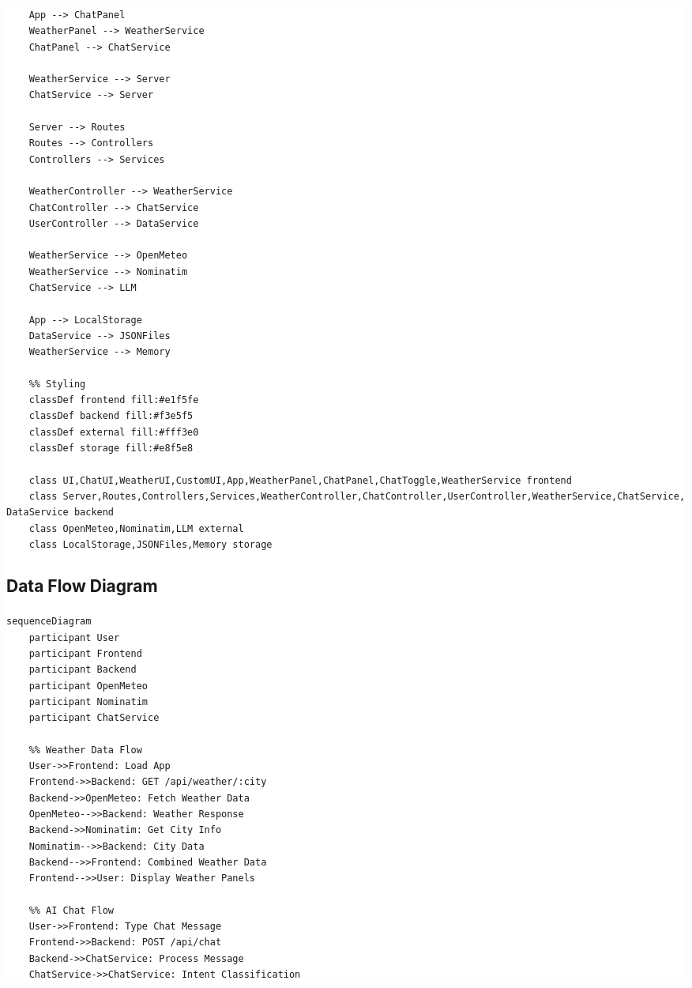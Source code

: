 ```mermaid
    App --> ChatPanel
    WeatherPanel --> WeatherService
    ChatPanel --> ChatService

    WeatherService --> Server
    ChatService --> Server

    Server --> Routes
    Routes --> Controllers
    Controllers --> Services

    WeatherController --> WeatherService
    ChatController --> ChatService
    UserController --> DataService

    WeatherService --> OpenMeteo
    WeatherService --> Nominatim
    ChatService --> LLM

    App --> LocalStorage
    DataService --> JSONFiles
    WeatherService --> Memory

    %% Styling
    classDef frontend fill:#e1f5fe
    classDef backend fill:#f3e5f5
    classDef external fill:#fff3e0
    classDef storage fill:#e8f5e8

    class UI,ChatUI,WeatherUI,CustomUI,App,WeatherPanel,ChatPanel,ChatToggle,WeatherService frontend
    class Server,Routes,Controllers,Services,WeatherController,ChatController,UserController,WeatherService,ChatService,DataService backend
    class OpenMeteo,Nominatim,LLM external
    class LocalStorage,JSONFiles,Memory storage
```

## Data Flow Diagram

```mermaid
sequenceDiagram
    participant User
    participant Frontend
    participant Backend
    participant OpenMeteo
    participant Nominatim
    participant ChatService

    %% Weather Data Flow
    User->>Frontend: Load App
    Frontend->>Backend: GET /api/weather/:city
    Backend->>OpenMeteo: Fetch Weather Data
    OpenMeteo-->>Backend: Weather Response
    Backend->>Nominatim: Get City Info
    Nominatim-->>Backend: City Data
    Backend-->>Frontend: Combined Weather Data
    Frontend-->>User: Display Weather Panels

    %% AI Chat Flow
    User->>Frontend: Type Chat Message
    Frontend->>Backend: POST /api/chat
    Backend->>ChatService: Process Message
    ChatService->>ChatService: Intent Classification
```